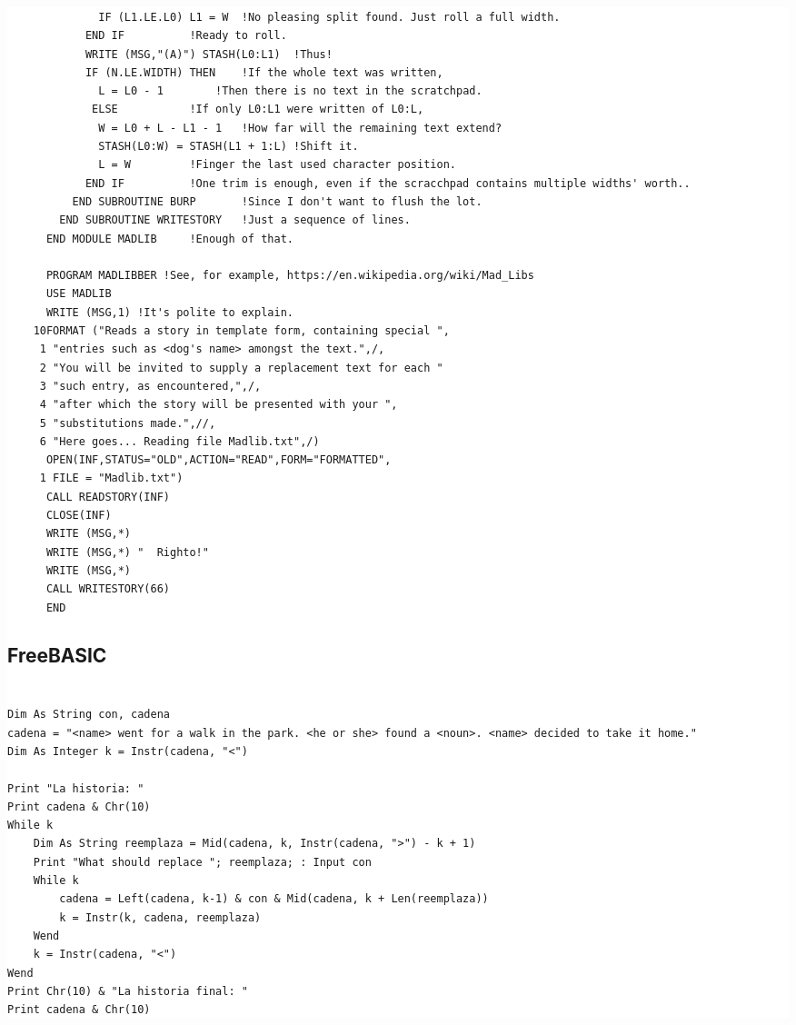 ```Fortran
              IF (L1.LE.L0) L1 = W	!No pleasing split found. Just roll a full width.
            END IF			!Ready to roll.
            WRITE (MSG,"(A)") STASH(L0:L1)	!Thus!
            IF (N.LE.WIDTH) THEN	!If the whole text was written,
              L = L0 - 1		!Then there is no text in the scratchpad.
             ELSE			!If only L0:L1 were written of L0:L,
              W = L0 + L - L1 - 1	!How far will the remaining text extend?
              STASH(L0:W) = STASH(L1 + 1:L)	!Shift it.
              L = W			!Finger the last used character position.
            END IF			!One trim is enough, even if the scracchpad contains multiple widths' worth..
          END SUBROUTINE BURP		!Since I don't want to flush the lot.
        END SUBROUTINE WRITESTORY	!Just a sequence of lines.
      END MODULE MADLIB		!Enough of that.

      PROGRAM MADLIBBER	!See, for example, https://en.wikipedia.org/wiki/Mad_Libs
      USE MADLIB
      WRITE (MSG,1)	!It's polite to explain.
    10FORMAT ("Reads a story in template form, containing special ",
     1 "entries such as <dog's name> amongst the text.",/,
     2 "You will be invited to supply a replacement text for each "
     3 "such entry, as encountered,",/,
     4 "after which the story will be presented with your ",
     5 "substitutions made.",//,
     6 "Here goes... Reading file Madlib.txt",/)
      OPEN(INF,STATUS="OLD",ACTION="READ",FORM="FORMATTED",
     1 FILE = "Madlib.txt")
      CALL READSTORY(INF)
      CLOSE(INF)
      WRITE (MSG,*)
      WRITE (MSG,*) "  Righto!"
      WRITE (MSG,*)
      CALL WRITESTORY(66)
      END

```




## FreeBASIC


```freebasic

Dim As String con, cadena
cadena = "<name> went for a walk in the park. <he or she> found a <noun>. <name> decided to take it home."
Dim As Integer k = Instr(cadena, "<")

Print "La historia: "
Print cadena & Chr(10)
While k
    Dim As String reemplaza = Mid(cadena, k, Instr(cadena, ">") - k + 1)
    Print "What should replace "; reemplaza; : Input con
    While k
        cadena = Left(cadena, k-1) & con & Mid(cadena, k + Len(reemplaza))
        k = Instr(k, cadena, reemplaza)
    Wend
    k = Instr(cadena, "<")
Wend
Print Chr(10) & "La historia final: "
Print cadena & Chr(10)

```